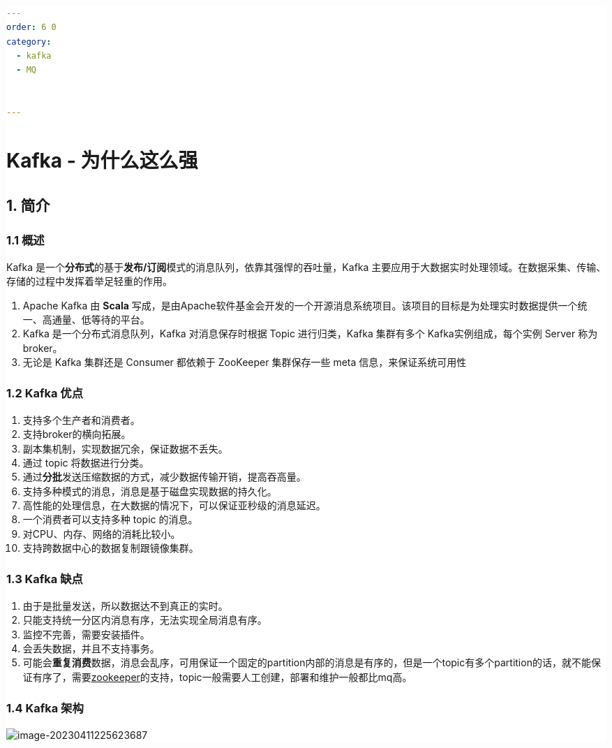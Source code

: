 ```yaml
---
order: 6 0
category:
  - kafka  
  - MQ


---
```


# Kafka - 为什么这么强

## 1. 简介

### 1.1 概述

Kafka 是一个**分布式**的基于**发布/订阅**模式的消息队列，依靠其强悍的吞吐量，Kafka 主要应用于大数据实时处理领域。在数据采集、传输、存储的过程中发挥着举足轻重的作用。

1. Apache Kafka 由 **Scala** 写成，是由Apache软件基金会开发的一个开源消息系统项目。该项目的目标是为处理实时数据提供一个统一、高通量、低等待的平台。
2. Kafka 是一个分布式消息队列，Kafka 对消息保存时根据 Topic 进行归类，Kafka 集群有多个 Kafka实例组成，每个实例 Server 称为 broker。
3. 无论是 Kafka 集群还是 Consumer 都依赖于 ZooKeeper 集群保存一些 meta 信息，来保证系统可用性

### 1.2 Kafka 优点

1. 支持多个生产者和消费者。
2. 支持broker的横向拓展。
3. 副本集机制，实现数据冗余，保证数据不丢失。
4. 通过 topic 将数据进行分类。
5. 通过**分批**发送压缩数据的方式，减少数据传输开销，提高吞高量。
6. 支持多种模式的消息，消息是基于磁盘实现数据的持久化。
7. 高性能的处理信息，在大数据的情况下，可以保证亚秒级的消息延迟。
8. 一个消费者可以支持多种 topic 的消息。
9. 对CPU、内存、网络的消耗比较小。
10. 支持跨数据中心的数据复制跟镜像集群。

### 1.3 Kafka 缺点

1. 由于是批量发送，所以数据达不到真正的实时。
2. 只能支持统一分区内消息有序，无法实现全局消息有序。
3. 监控不完善，需要安装插件。
4. 会丢失数据，并且不支持事务。
5. 可能会**重复消费**数据，消息会乱序，可用保证一个固定的partition内部的消息是有序的，但是一个topic有多个partition的话，就不能保证有序了，需要[zookeeper](http://mp.weixin.qq.com/s?__biz=MzI4NjI1OTI4Nw==&mid=2247489891&idx=1&sn=eb7b6a4d4f2560df31eb41e10dc66264&chksm=ebdef85bdca9714d89dcd84894ce8c3af4c2ad5bab43760adfa30384fe7345c6d93fe55b47d5&scene=21#wechat_redirect)的支持，topic一般需要人工创建，部署和维护一般都比mq高。

### 1.4 Kafka 架构

![image-20230411225623687](https://zszblog.oss-cn-beijing.aliyuncs.com/zszblog/image-20230411225623687.png)
